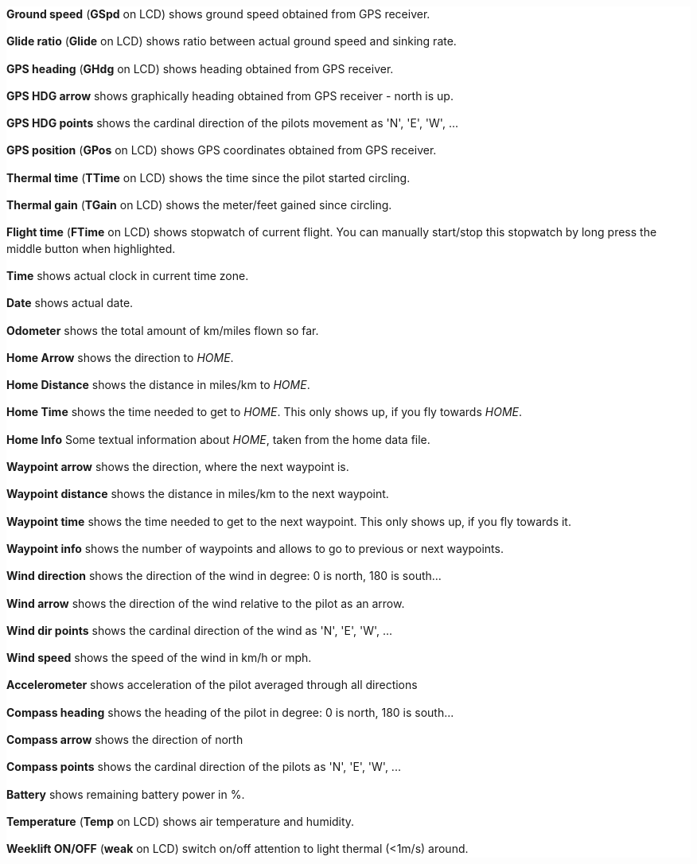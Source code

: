 **Ground speed** (**GSpd** on LCD) shows ground speed obtained from GPS receiver.

**Glide ratio** (**Glide** on LCD) shows ratio between actual ground speed and sinking rate.

**GPS heading** (**GHdg** on LCD) shows heading obtained from GPS receiver.

**GPS HDG arrow** shows graphically heading obtained from GPS receiver - north is up.

**GPS HDG points** shows the cardinal direction of the pilots movement as 'N', 'E', 'W', ...

**GPS position** (**GPos** on LCD) shows GPS coordinates obtained from GPS receiver.

**Thermal time** (**TTime** on LCD) shows the time since the pilot started circling.

**Thermal gain** (**TGain** on LCD) shows the meter/feet gained since circling.

**Flight time** (**FTime** on LCD) shows stopwatch of current flight. You can manually start/stop this stopwatch by long press the middle button when highlighted.

**Time** shows actual clock in current time zone.

**Date** shows actual date.

**Odometer** shows the total amount of km/miles flown so far.

**Home Arrow** shows the direction to _HOME_.

**Home Distance** shows the distance in miles/km to _HOME_.

**Home Time** shows the time needed to get to _HOME_. This only shows up, if you fly towards _HOME_.

**Home Info** Some textual information about _HOME_, taken from the home data file.

**Waypoint arrow** shows the direction, where the next waypoint is.

**Waypoint distance** shows the distance in miles/km to the next waypoint.

**Waypoint time** shows the time needed to get to the next waypoint. This only shows up, if you fly towards it.

**Waypoint info** shows the number of waypoints and allows to go to previous or next waypoints.

**Wind direction** shows the direction of the wind in degree: 0 is north, 180 is south...

**Wind arrow** shows the direction of the wind relative to the pilot as an arrow.

**Wind dir points** shows the cardinal direction of the wind as 'N', 'E', 'W', ...

**Wind speed** shows the speed of the wind in km/h or mph.

**Accelerometer** shows acceleration of the pilot averaged through all directions

**Compass heading** shows the heading of the pilot in degree: 0 is north, 180 is south...

**Compass arrow** shows the direction of north

**Compass points** shows the cardinal direction of the pilots as 'N', 'E', 'W', ...

**Battery** shows remaining battery power in %.

**Temperature** (**Temp** on LCD) shows air temperature and humidity.

**Weeklift ON/OFF** (**weak** on LCD) switch on/off attention to light thermal (<1m/s) around.
